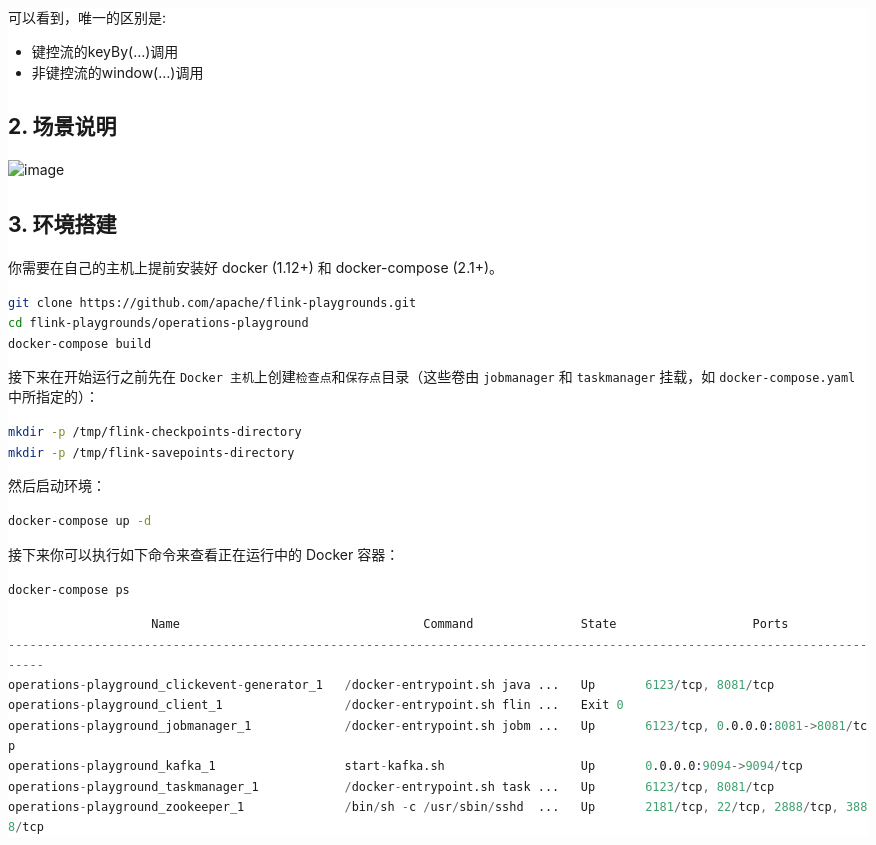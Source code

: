 可以看到，唯一的区别是:

- 键控流的keyBy(…)调用
- 非键控流的window(…)调用

##  2. <a name='-1'></a>场景说明

![image](https://raw.githubusercontent.com/YutingYao/DailyJupyter/main/imageSever/image.691qdrtdoqg0.png)

##  3. <a name='-1'></a>环境搭建

你需要在自己的主机上提前安装好 docker (1.12+) 和 docker-compose (2.1+)。

```sh
git clone https://github.com/apache/flink-playgrounds.git
cd flink-playgrounds/operations-playground
docker-compose build
```

接下来在开始运行之前先在 `Docker 主机`上创建`检查点`和`保存点`目录（这些卷由 `jobmanager` 和 `taskmanager` 挂载，如 `docker-compose.yaml` 中所指定的）：

```sh
mkdir -p /tmp/flink-checkpoints-directory
mkdir -p /tmp/flink-savepoints-directory
```

然后启动环境：

```sh
docker-compose up -d
```

接下来你可以执行如下命令来查看正在运行中的 Docker 容器：

```sh
docker-compose ps
```

```s
                    Name                                  Command               State                   Ports                
-----------------------------------------------------------------------------------------------------------------------------
operations-playground_clickevent-generator_1   /docker-entrypoint.sh java ...   Up       6123/tcp, 8081/tcp                  
operations-playground_client_1                 /docker-entrypoint.sh flin ...   Exit 0                                       
operations-playground_jobmanager_1             /docker-entrypoint.sh jobm ...   Up       6123/tcp, 0.0.0.0:8081->8081/tcp    
operations-playground_kafka_1                  start-kafka.sh                   Up       0.0.0.0:9094->9094/tcp              
operations-playground_taskmanager_1            /docker-entrypoint.sh task ...   Up       6123/tcp, 8081/tcp                  
operations-playground_zookeeper_1              /bin/sh -c /usr/sbin/sshd  ...   Up       2181/tcp, 22/tcp, 2888/tcp, 3888/tcp
```
